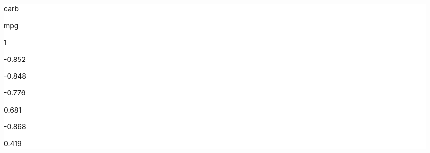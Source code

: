 </td>

<td>

carb

</td>

</tr>

<tr>

<td colspan="12" style="border-bottom: 1px solid black">

</td>

</tr>

<tr>

<td style="text-align:left">

mpg

</td>

<td>

1

</td>

<td>

\-0.852

</td>

<td>

\-0.848

</td>

<td>

\-0.776

</td>

<td>

0.681

</td>

<td>

\-0.868

</td>

<td>

0.419
